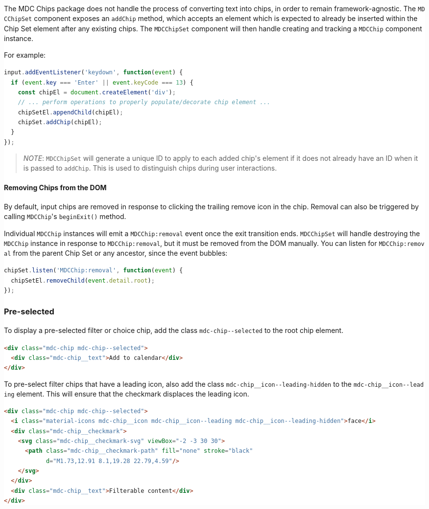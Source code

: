 The MDC Chips package does not handle the process of converting text into chips, in order to remain framework-agnostic. The `MDCChipSet` component exposes an `addChip` method, which accepts an element which is expected to already be inserted within the Chip Set element after any existing chips. The `MDCChipSet` component will then handle creating and tracking a `MDCChip` component instance.

For example:

```js
input.addEventListener('keydown', function(event) {
  if (event.key === 'Enter' || event.keyCode === 13) {
    const chipEl = document.createElement('div');
    // ... perform operations to properly populate/decorate chip element ...
    chipSetEl.appendChild(chipEl);
    chipSet.addChip(chipEl);
  }
});
```

> _NOTE_: `MDCChipSet` will generate a unique ID to apply to each added chip's element if it does not already have an ID
> when it is passed to `addChip`. This is used to distinguish chips during user interactions.

#### Removing Chips from the DOM

By default, input chips are removed in response to clicking the trailing remove icon in the chip. Removal can also be triggered by calling `MDCChip`'s `beginExit()` method.

Individual `MDCChip` instances will emit a `MDCChip:removal` event once the exit transition ends. `MDCChipSet` will handle destroying the `MDCChip` instance in response to `MDCChip:removal`, but it must be removed from the DOM manually. You can listen for `MDCChip:removal` from the parent Chip Set or any ancestor, since the event bubbles:

```js
chipSet.listen('MDCChip:removal', function(event) {
  chipSetEl.removeChild(event.detail.root);
});
```

### Pre-selected

To display a pre-selected filter or choice chip, add the class `mdc-chip--selected` to the root chip element.

```html
<div class="mdc-chip mdc-chip--selected">
  <div class="mdc-chip__text">Add to calendar</div>
</div>
```

To pre-select filter chips that have a leading icon, also add the class `mdc-chip__icon--leading-hidden` to the `mdc-chip__icon--leading` element. This will ensure that the checkmark displaces the leading icon.

```html
<div class="mdc-chip mdc-chip--selected">
  <i class="material-icons mdc-chip__icon mdc-chip__icon--leading mdc-chip__icon--leading-hidden">face</i>
  <div class="mdc-chip__checkmark">
    <svg class="mdc-chip__checkmark-svg" viewBox="-2 -3 30 30">
      <path class="mdc-chip__checkmark-path" fill="none" stroke="black"
            d="M1.73,12.91 8.1,19.28 22.79,4.59"/>
    </svg>
  </div>
  <div class="mdc-chip__text">Filterable content</div>
</div>
```
